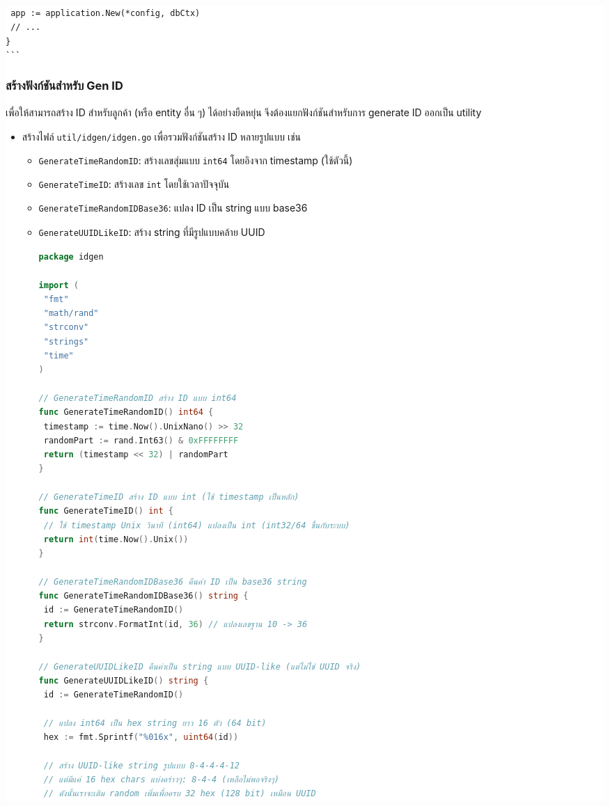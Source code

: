      app := application.New(*config, dbCtx)
     // ...
    }
    ```

### สร้างฟังก์ชันสำหรับ Gen ID

เพื่อให้สามารถสร้าง ID สำหรับลูกค้า (หรือ entity อื่น ๆ) ได้อย่างยืดหยุ่น จึงต้องแยกฟังก์ชันสำหรับการ generate ID ออกเป็น utility

- สร้างไฟล์ `util/idgen/idgen.go` เพื่อรวมฟังก์ชันสร้าง ID หลายรูปแบบ เช่น
  - `GenerateTimeRandomID`: สร้างเลขสุ่มแบบ `int64` โดยอิงจาก timestamp (ใช้ตัวนี้)
  - `GenerateTimeID`: สร้างเลข `int` โดยใช้เวลาปัจจุบัน
  - `GenerateTimeRandomIDBase36`: แปลง ID เป็น string แบบ base36
  - `GenerateUUIDLikeID`: สร้าง string ที่มีรูปแบบคล้าย UUID

    ```go
    package idgen
    
    import (
     "fmt"
     "math/rand"
     "strconv"
     "strings"
     "time"
    )
    
    // GenerateTimeRandomID สร้าง ID แบบ int64
    func GenerateTimeRandomID() int64 {
     timestamp := time.Now().UnixNano() >> 32
     randomPart := rand.Int63() & 0xFFFFFFFF
     return (timestamp << 32) | randomPart
    }
    
    // GenerateTimeID สร้าง ID แบบ int (ใช้ timestamp เป็นหลัก)
    func GenerateTimeID() int {
     // ใช้ timestamp Unix วินาที (int64) แปลงเป็น int (int32/64 ขึ้นกับระบบ)
     return int(time.Now().Unix())
    }
    
    // GenerateTimeRandomIDBase36 คืนค่า ID เป็น base36 string
    func GenerateTimeRandomIDBase36() string {
     id := GenerateTimeRandomID()
     return strconv.FormatInt(id, 36) // แปลงเลขฐาน 10 -> 36
    }
    
    // GenerateUUIDLikeID คืนค่าเป็น string แบบ UUID-like (แต่ไม่ใช่ UUID จริง)
    func GenerateUUIDLikeID() string {
     id := GenerateTimeRandomID()
    
     // แปลง int64 เป็น hex string ยาว 16 ตัว (64 bit)
     hex := fmt.Sprintf("%016x", uint64(id))
    
     // สร้าง UUID-like string รูปแบบ 8-4-4-4-12
     // แต่มีแค่ 16 hex chars แบ่งคร่าวๆ: 8-4-4 (เหลือไม่พอจริงๆ)
     // ดังนั้นเราจะเติม random เพิ่มเพื่อครบ 32 hex (128 bit) เหมือน UUID
    